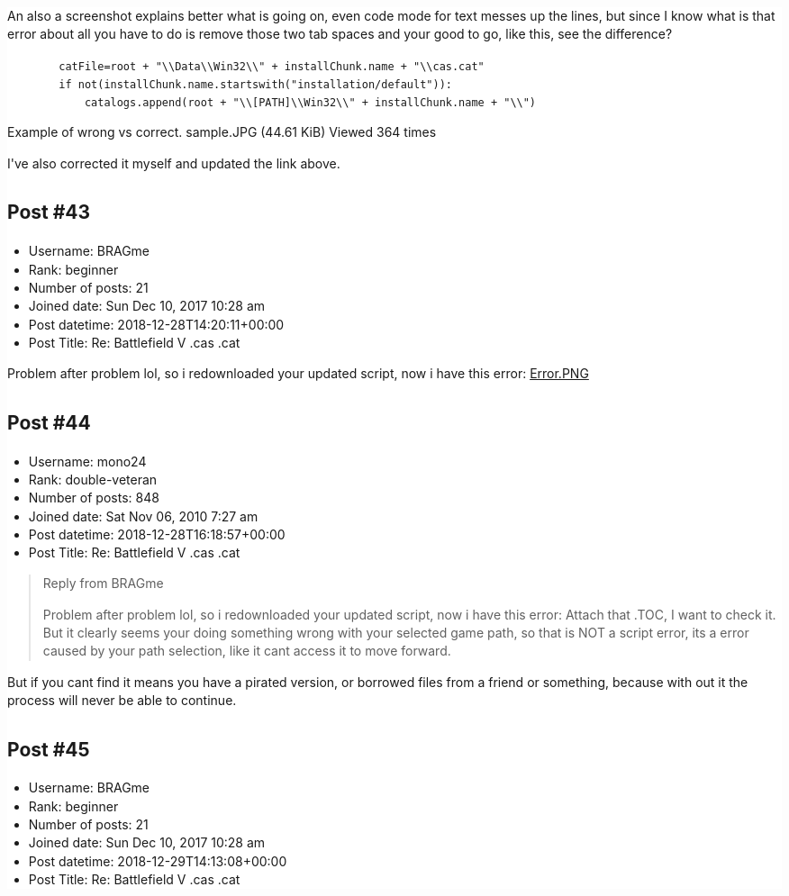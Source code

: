 An also a screenshot explains better what is going on, even code mode for text messes up the lines, but since I know what is that error about all you have to do is remove those two tab spaces and your good to go, like this, see the difference?

```
        catFile=root + "\\Data\\Win32\\" + installChunk.name + "\\cas.cat"
        if not(installChunk.name.startswith("installation/default")):
            catalogs.append(root + "\\[PATH]\\Win32\\" + installChunk.name + "\\")

```




Example of wrong vs correct. sample.JPG (44.61 KiB) Viewed 364 times



I've also corrected it myself and updated the link above.
## Post #43
- Username: BRAGme
- Rank: beginner
- Number of posts: 21
- Joined date: Sun Dec 10, 2017 10:28 am
- Post datetime: 2018-12-28T14:20:11+00:00
- Post Title: Re: Battlefield V .cas .cat

Problem after problem lol, so i redownloaded your updated script, now i have this error:
[Error.PNG](https://xentaxbackup.github.io/file/15394_Error.PNG)
## Post #44
- Username: mono24
- Rank: double-veteran
- Number of posts: 848
- Joined date: Sat Nov 06, 2010 7:27 am
- Post datetime: 2018-12-28T16:18:57+00:00
- Post Title: Re: Battlefield V .cas .cat

> Reply from BRAGme
>
> Problem after problem lol, so i redownloaded your updated script, now i have this error:
Attach that .TOC, I want to check it.
But it clearly seems your doing something wrong with your selected game path, so that is NOT a script error, its a error caused by your path selection, like it cant access it to move forward.

But if you cant find it means you have a pirated version, or borrowed files from a friend or something, because with out it the process will never be able to continue.
## Post #45
- Username: BRAGme
- Rank: beginner
- Number of posts: 21
- Joined date: Sun Dec 10, 2017 10:28 am
- Post datetime: 2018-12-29T14:13:08+00:00
- Post Title: Re: Battlefield V .cas .cat
